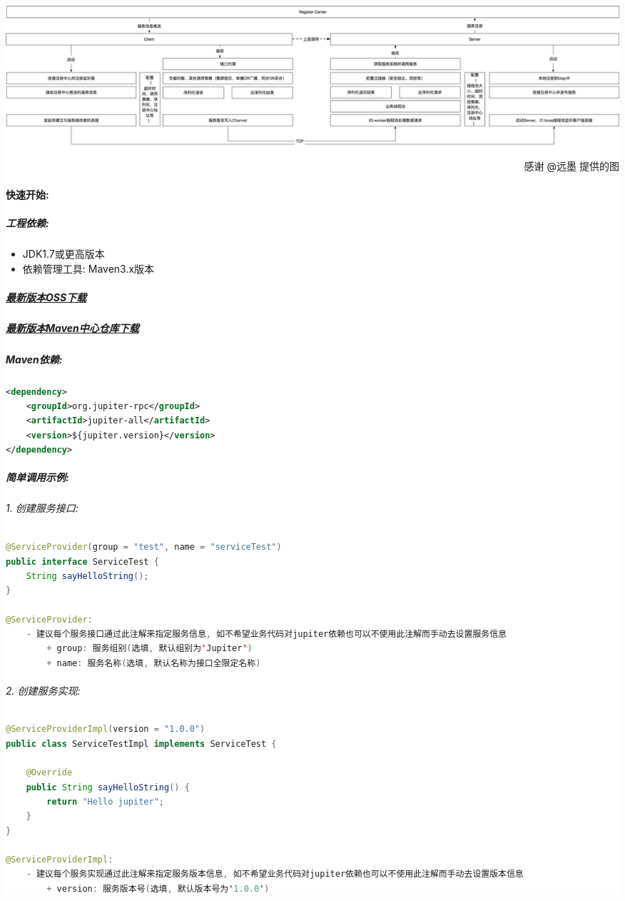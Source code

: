 <img src="docs/static_files/jupiter-rpc.png" width="1600"/>

<p align="right">感谢 @远墨 提供的图</p>

#### 快速开始:

##### 工程依赖:
+ JDK1.7或更高版本
+ 依赖管理工具: Maven3.x版本

##### [最新版本OSS下载](https://oss.sonatype.org/#nexus-search;quick~org.jupiter-rpc)
##### [最新版本Maven中心仓库下载](http://search.maven.org/#search%7Cga%7C1%7Cg%3A%22org.jupiter-rpc%22%20AND%20jupiter)
##### Maven依赖:
```xml
<dependency>
    <groupId>org.jupiter-rpc</groupId>
    <artifactId>jupiter-all</artifactId>
    <version>${jupiter.version}</version>
</dependency>
```

##### 简单调用示例:
###### 1. 创建服务接口:

```java
@ServiceProvider(group = "test", name = "serviceTest")
public interface ServiceTest {
    String sayHelloString();
}

@ServiceProvider:
    - 建议每个服务接口通过此注解来指定服务信息, 如不希望业务代码对jupiter依赖也可以不使用此注解而手动去设置服务信息
        + group: 服务组别(选填, 默认组别为'Jupiter')
        + name: 服务名称(选填, 默认名称为接口全限定名称)
```

###### 2. 创建服务实现:

```java
@ServiceProviderImpl(version = "1.0.0")
public class ServiceTestImpl implements ServiceTest {

    @Override
    public String sayHelloString() {
        return "Hello jupiter";
    }
}

@ServiceProviderImpl:
    - 建议每个服务实现通过此注解来指定服务版本信息, 如不希望业务代码对jupiter依赖也可以不使用此注解而手动去设置版本信息
        + version: 服务版本号(选填, 默认版本号为'1.0.0')
```
